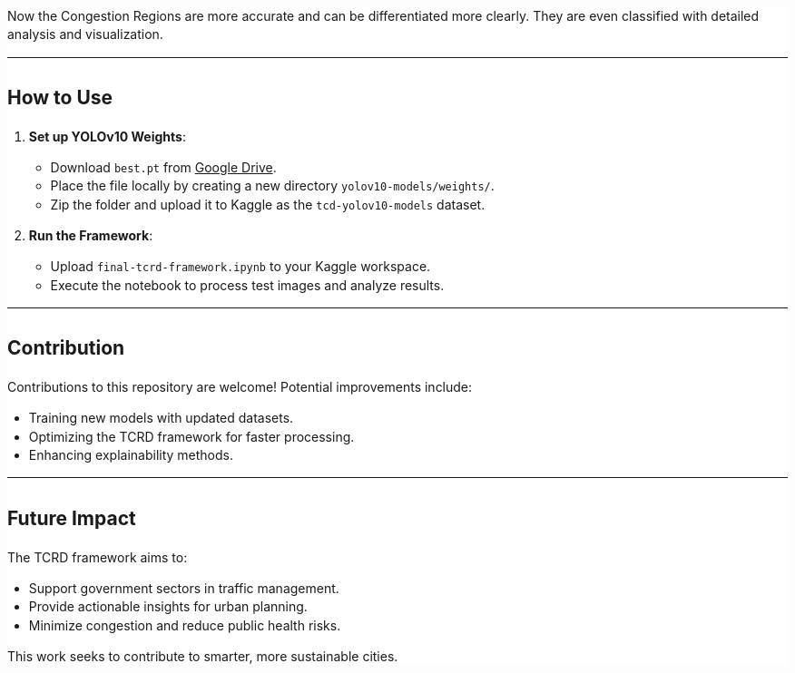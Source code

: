 
Now the Congestion Regions are more accurate and can be differentiated more clearly. They are even classified with detailed analysis and visualization.

---

## How to Use
1. **Set up YOLOv10 Weights**:
   - Download `best.pt` from [Google Drive](https://drive.google.com/drive/folders/1pz7fTob5Og9fvO0wDZZKb-zWogfy_7ML?usp=drive_link).
   - Place the file locally by creating a new directory `yolov10-models/weights/`.
   - Zip the folder and upload it to Kaggle as the `tcd-yolov10-models` dataset.

2. **Run the Framework**:
   - Upload `final-tcrd-framework.ipynb` to your Kaggle workspace.
   - Execute the notebook to process test images and analyze results.

---

## Contribution
Contributions to this repository are welcome! Potential improvements include:
- Training new models with updated datasets.
- Optimizing the TCRD framework for faster processing.
- Enhancing explainability methods.

---

## Future Impact
The TCRD framework aims to:
- Support government sectors in traffic management.
- Provide actionable insights for urban planning.
- Minimize congestion and reduce public health risks.

This work seeks to contribute to smarter, more sustainable cities.
